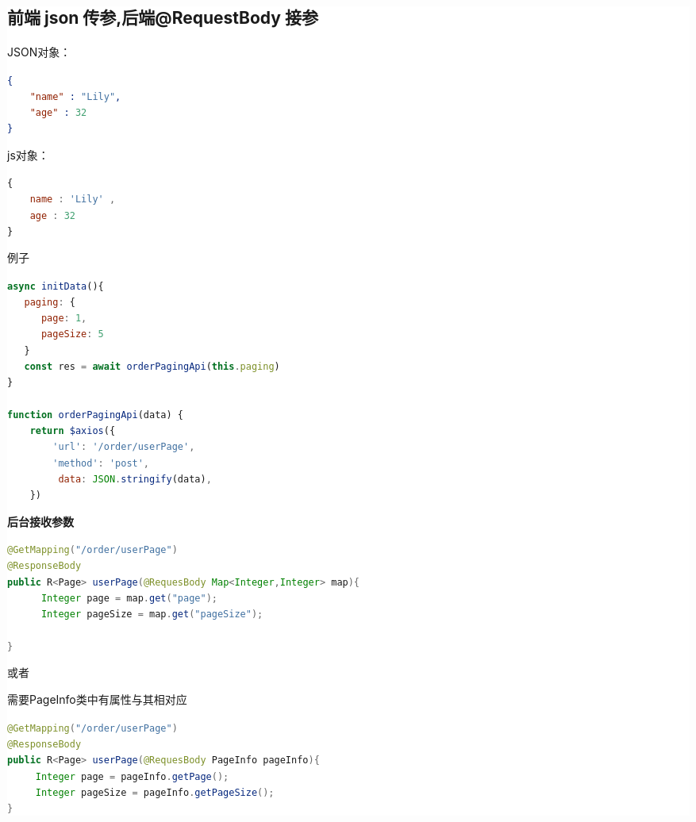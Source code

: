 ## 前端 json 传参,后端@RequestBody 接参

JSON对象：

```json
{
    "name" : "Lily",
    "age" : 32
}
```

js对象：

```js
{
    name : 'Lily' ,       
    age : 32
}
```

例子

```js
async initData(){
   paging: {
      page: 1,
      pageSize: 5
   }
   const res = await orderPagingApi(this.paging) 
}
 
function orderPagingApi(data) {
    return $axios({
        'url': '/order/userPage',
        'method': 'post',
         data: JSON.stringify(data),
    })
```

**后台接收参数**

```java
@GetMapping("/order/userPage")
@ResponseBody
public R<Page> userPage(@RequesBody Map<Integer,Integer> map){
      Integer page = map.get("page"); 
      Integer pageSize = map.get("pageSize");   
 
}
```

或者

需要PageInfo类中有属性与其相对应

```java
@GetMapping("/order/userPage")
@ResponseBody
public R<Page> userPage(@RequesBody PageInfo pageInfo){
     Integer page = pageInfo.getPage();
     Integer pageSize = pageInfo.getPageSize();
}
```
